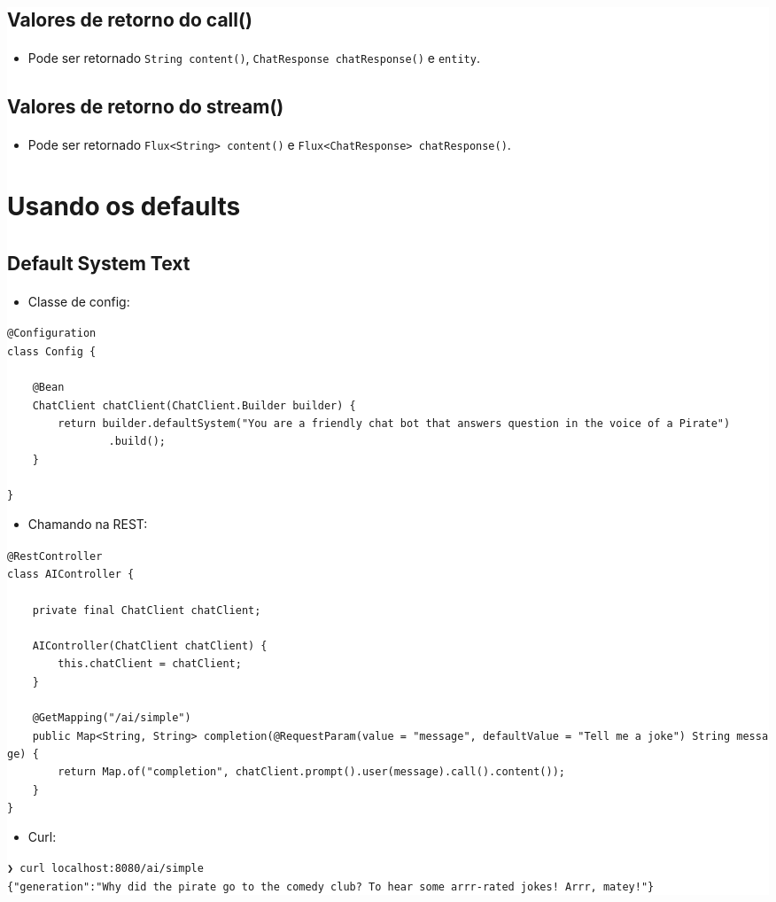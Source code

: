 ## Valores de retorno do call()

- Pode ser retornado `String content()`, `ChatResponse chatResponse()` e `entity`.

## Valores de retorno do stream()

- Pode ser retornado `Flux<String> content()` e `Flux<ChatResponse> chatResponse()`.

# Usando os defaults

## Default System Text

- Classe de config:

```
@Configuration
class Config {

    @Bean
    ChatClient chatClient(ChatClient.Builder builder) {
        return builder.defaultSystem("You are a friendly chat bot that answers question in the voice of a Pirate")
                .build();
    }

}
```

- Chamando na REST:

```
@RestController
class AIController {

	private final ChatClient chatClient;

	AIController(ChatClient chatClient) {
		this.chatClient = chatClient;
	}

	@GetMapping("/ai/simple")
	public Map<String, String> completion(@RequestParam(value = "message", defaultValue = "Tell me a joke") String message) {
		return Map.of("completion", chatClient.prompt().user(message).call().content());
	}
}
```

- Curl:

```
❯ curl localhost:8080/ai/simple
{"generation":"Why did the pirate go to the comedy club? To hear some arrr-rated jokes! Arrr, matey!"}
```
